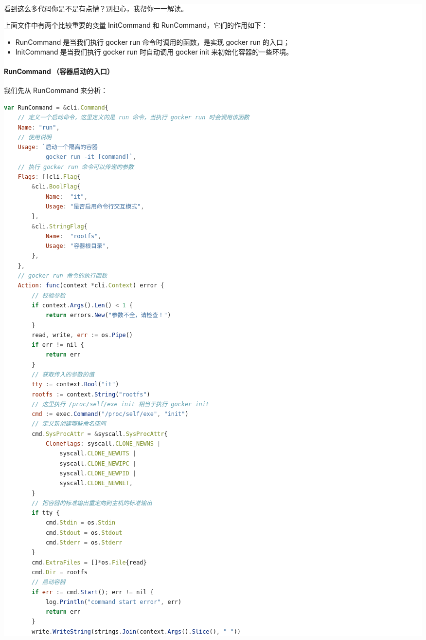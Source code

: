 看到这么多代码你是不是有点懵？别担心，我帮你一一解读。

上面文件中有两个比较重要的变量 InitCommand 和 RunCommand，它们的作用如下：

- RunCommand 是当我们执行 gocker run 命令时调用的函数，是实现 gocker run 的入口；
- InitCommand 是当我们执行 gocker run 时自动调用 gocker init 来初始化容器的一些环境。

#### RunCommand （容器启动的入口）

我们先从 RunCommand 来分析：

```javascript
var RunCommand = &cli.Command{
    // 定义一个启动命令，这里定义的是 run 命令，当执行 gocker run 时会调用该函数
    Name: "run",
    // 使用说明
    Usage: `启动一个隔离的容器
            gocker run -it [command]`,
    // 执行 gocker run 命令可以传递的参数
    Flags: []cli.Flag{
        &cli.BoolFlag{
            Name:  "it",
            Usage: "是否启用命令行交互模式",
        },
        &cli.StringFlag{
            Name:  "rootfs",
            Usage: "容器根目录",
        },
    },
    // gocker run 命令的执行函数
    Action: func(context *cli.Context) error {
        // 校验参数 
        if context.Args().Len() < 1 {
            return errors.New("参数不全，请检查！")
        }
        read, write, err := os.Pipe()
        if err != nil {
            return err
        }
        // 获取传入的参数的值
        tty := context.Bool("it")
        rootfs := context.String("rootfs")
        // 这里执行 /proc/self/exe init 相当于执行 gocker init
        cmd := exec.Command("/proc/self/exe", "init")
        // 定义新创建哪些命名空间
        cmd.SysProcAttr = &syscall.SysProcAttr{
            Cloneflags: syscall.CLONE_NEWNS |
                syscall.CLONE_NEWUTS |
                syscall.CLONE_NEWIPC |
                syscall.CLONE_NEWPID |
                syscall.CLONE_NEWNET,
        }
        // 把容器的标准输出重定向到主机的标准输出
        if tty {
            cmd.Stdin = os.Stdin
            cmd.Stdout = os.Stdout
            cmd.Stderr = os.Stderr
        }
        cmd.ExtraFiles = []*os.File{read}
        cmd.Dir = rootfs
        // 启动容器
        if err := cmd.Start(); err != nil {
            log.Println("command start error", err)
            return err
        }
        write.WriteString(strings.Join(context.Args().Slice(), " "))
```
